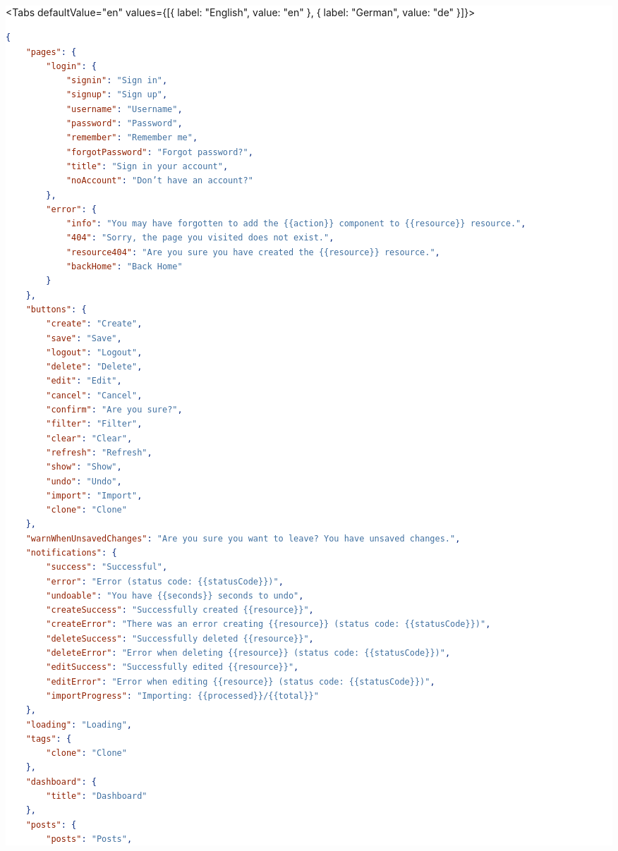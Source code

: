 <Tabs
defaultValue="en"
values={[{ label: "English", value: "en" }, { label: "German", value: "de" }]}>
<TabItem value="en">

```json title="/locales/en/common.json"
{
    "pages": {
        "login": {
            "signin": "Sign in",
            "signup": "Sign up",
            "username": "Username",
            "password": "Password",
            "remember": "Remember me",
            "forgotPassword": "Forgot password?",
            "title": "Sign in your account",
            "noAccount": "Don’t have an account?"
        },
        "error": {
            "info": "You may have forgotten to add the {{action}} component to {{resource}} resource.",
            "404": "Sorry, the page you visited does not exist.",
            "resource404": "Are you sure you have created the {{resource}} resource.",
            "backHome": "Back Home"
        }
    },
    "buttons": {
        "create": "Create",
        "save": "Save",
        "logout": "Logout",
        "delete": "Delete",
        "edit": "Edit",
        "cancel": "Cancel",
        "confirm": "Are you sure?",
        "filter": "Filter",
        "clear": "Clear",
        "refresh": "Refresh",
        "show": "Show",
        "undo": "Undo",
        "import": "Import",
        "clone": "Clone"
    },
    "warnWhenUnsavedChanges": "Are you sure you want to leave? You have unsaved changes.",
    "notifications": {
        "success": "Successful",
        "error": "Error (status code: {{statusCode}})",
        "undoable": "You have {{seconds}} seconds to undo",
        "createSuccess": "Successfully created {{resource}}",
        "createError": "There was an error creating {{resource}} (status code: {{statusCode}})",
        "deleteSuccess": "Successfully deleted {{resource}}",
        "deleteError": "Error when deleting {{resource}} (status code: {{statusCode}})",
        "editSuccess": "Successfully edited {{resource}}",
        "editError": "Error when editing {{resource}} (status code: {{statusCode}})",
        "importProgress": "Importing: {{processed}}/{{total}}"
    },
    "loading": "Loading",
    "tags": {
        "clone": "Clone"
    },
    "dashboard": {
        "title": "Dashboard"
    },
    "posts": {
        "posts": "Posts",
```